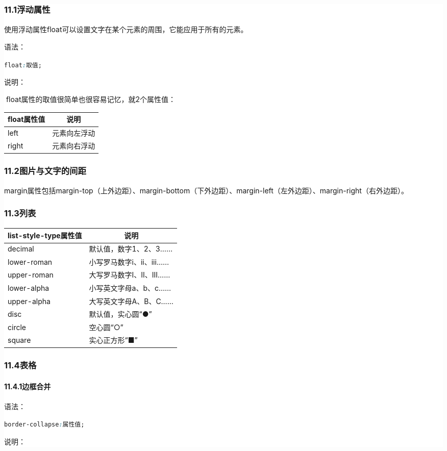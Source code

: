 ### 11.1浮动属性

​		使用浮动属性float可以设置文字在某个元素的周围，它能应用于所有的元素。

语法：

```css
float:取值;
```

说明：

​		float属性的取值很简单也很容易记忆，就2个属性值：

| **float属性值** | **说明** |
| ------------ | ------ |
| left         | 元素向左浮动 |
| right        | 元素向右浮动 |

### 11.2图片与文字的间距

​		margin属性包括margin-top（上外边距）、margin-bottom（下外边距）、margin-left（左外边距）、margin-right（右外边距）。

### 11.3列表

| **list-style-type属性值** | 说明               |
| ---------------------- | ---------------- |
| decimal                | 默认值，数字1、2、3……    |
| lower-roman            | 小写罗马数字i、ii、iii…… |
| upper-roman            | 大写罗马数字I、II、III…… |
| lower-alpha            | 小写英文字母a、b、c……    |
| upper-alpha            | 大写英文字母A、B、C……    |
| disc                   | 默认值，实心圆“●”       |
| circle                 | 空心圆“○”           |
| square                 | 实心正方形“■”         |



### 11.4表格

#### 11.4.1边框合并 

语法：

```css
border-collapse:属性值;
```

说明：
